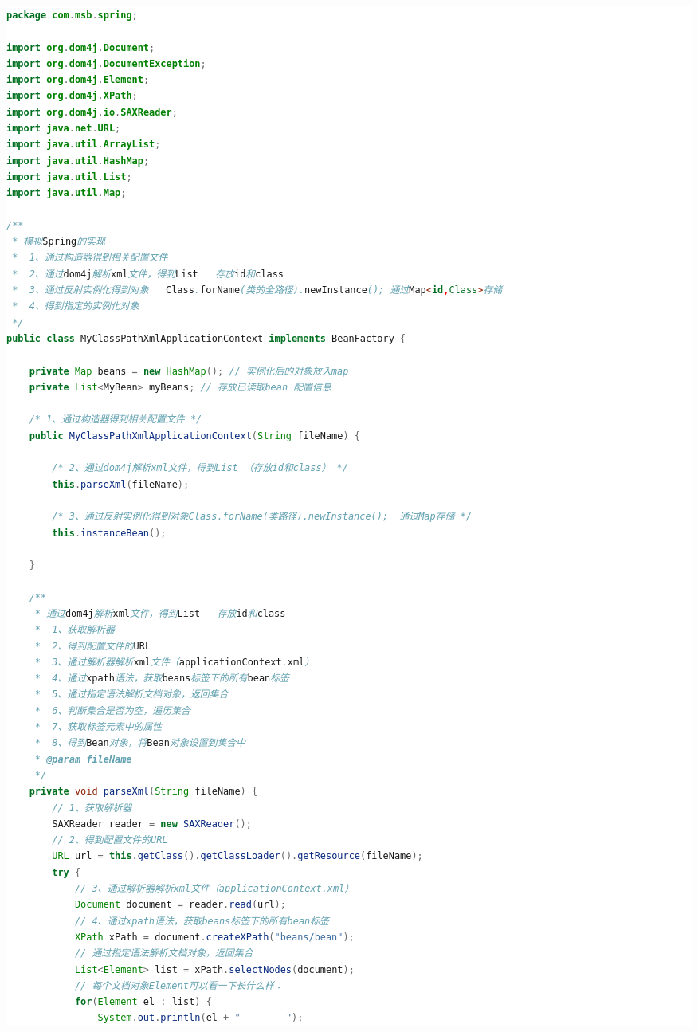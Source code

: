 ```java
package com.msb.spring;

import org.dom4j.Document;
import org.dom4j.DocumentException;
import org.dom4j.Element;
import org.dom4j.XPath;
import org.dom4j.io.SAXReader;
import java.net.URL;
import java.util.ArrayList;
import java.util.HashMap;
import java.util.List;
import java.util.Map;

/**
 * 模拟Spring的实现
 *  1、通过构造器得到相关配置文件
 *  2、通过dom4j解析xml文件，得到List   存放id和class
 *  3、通过反射实例化得到对象   Class.forName(类的全路径).newInstance(); 通过Map<id,Class>存储
 *  4、得到指定的实例化对象
 */
public class MyClassPathXmlApplicationContext implements BeanFactory {

    private Map beans = new HashMap(); // 实例化后的对象放入map
    private List<MyBean> myBeans; // 存放已读取bean 配置信息

    /* 1、通过构造器得到相关配置文件 */
    public MyClassPathXmlApplicationContext(String fileName) {

        /* 2、通过dom4j解析xml文件，得到List （存放id和class） */
        this.parseXml(fileName);

        /* 3、通过反射实例化得到对象Class.forName(类路径).newInstance();  通过Map存储 */
        this.instanceBean();

    }

    /**
     * 通过dom4j解析xml文件，得到List   存放id和class
     *  1、获取解析器
     *  2、得到配置文件的URL
     *  3、通过解析器解析xml文件（applicationContext.xml）
     *  4、通过xpath语法，获取beans标签下的所有bean标签
     *  5、通过指定语法解析文档对象，返回集合
     *  6、判断集合是否为空，遍历集合
     *  7、获取标签元素中的属性
     *  8、得到Bean对象，将Bean对象设置到集合中
     * @param fileName
     */
    private void parseXml(String fileName) {
        // 1、获取解析器
        SAXReader reader = new SAXReader();
        // 2、得到配置文件的URL
        URL url = this.getClass().getClassLoader().getResource(fileName);
        try {
            // 3、通过解析器解析xml文件（applicationContext.xml）
            Document document = reader.read(url);
            // 4、通过xpath语法，获取beans标签下的所有bean标签
            XPath xPath = document.createXPath("beans/bean");
            // 通过指定语法解析文档对象，返回集合
            List<Element> list = xPath.selectNodes(document);
            // 每个文档对象Element可以看一下长什么样：
            for(Element el : list) {
                System.out.println(el + "--------");
```